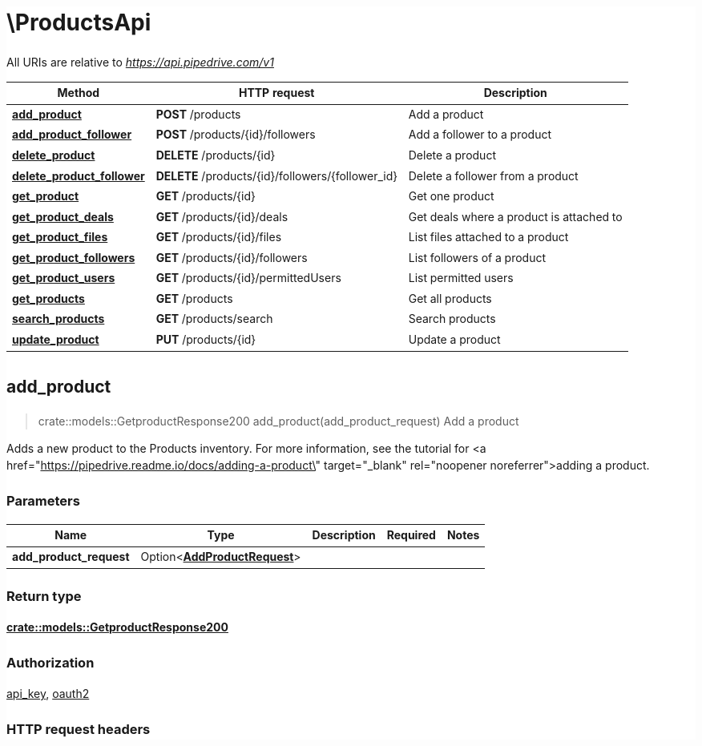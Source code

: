 # \ProductsApi

All URIs are relative to *https://api.pipedrive.com/v1*

Method | HTTP request | Description
------------- | ------------- | -------------
[**add_product**](ProductsApi.md#add_product) | **POST** /products | Add a product
[**add_product_follower**](ProductsApi.md#add_product_follower) | **POST** /products/{id}/followers | Add a follower to a product
[**delete_product**](ProductsApi.md#delete_product) | **DELETE** /products/{id} | Delete a product
[**delete_product_follower**](ProductsApi.md#delete_product_follower) | **DELETE** /products/{id}/followers/{follower_id} | Delete a follower from a product
[**get_product**](ProductsApi.md#get_product) | **GET** /products/{id} | Get one product
[**get_product_deals**](ProductsApi.md#get_product_deals) | **GET** /products/{id}/deals | Get deals where a product is attached to
[**get_product_files**](ProductsApi.md#get_product_files) | **GET** /products/{id}/files | List files attached to a product
[**get_product_followers**](ProductsApi.md#get_product_followers) | **GET** /products/{id}/followers | List followers of a product
[**get_product_users**](ProductsApi.md#get_product_users) | **GET** /products/{id}/permittedUsers | List permitted users
[**get_products**](ProductsApi.md#get_products) | **GET** /products | Get all products
[**search_products**](ProductsApi.md#search_products) | **GET** /products/search | Search products
[**update_product**](ProductsApi.md#update_product) | **PUT** /products/{id} | Update a product



## add_product

> crate::models::GetproductResponse200 add_product(add_product_request)
Add a product

Adds a new product to the Products inventory. For more information, see the tutorial for <a href=\"https://pipedrive.readme.io/docs/adding-a-product\" target=\"_blank\" rel=\"noopener noreferrer\">adding a product</a>.

### Parameters


Name | Type | Description  | Required | Notes
------------- | ------------- | ------------- | ------------- | -------------
**add_product_request** | Option<[**AddProductRequest**](AddProductRequest.md)> |  |  |

### Return type

[**crate::models::GetproductResponse200**](getproductResponse200.md)

### Authorization

[api_key](../README.md#api_key), [oauth2](../README.md#oauth2)

### HTTP request headers
